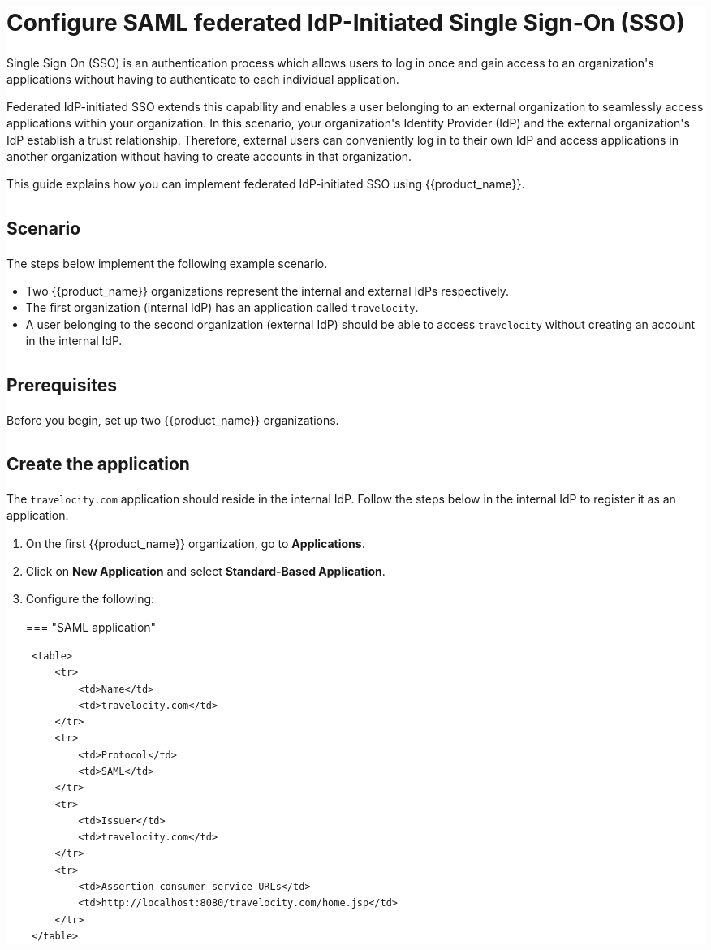 # Configure SAML federated IdP-Initiated Single Sign-On (SSO)

Single Sign On (SSO) is an authentication process which allows users to log in once and gain access to an organization's applications without having to authenticate to each individual application.

Federated IdP-initiated SSO extends this capability and enables a user belonging to an external organization to seamlessly access applications within your organization. In this scenario, your organization's Identity Provider (IdP) and the external organization's IdP establish a trust relationship. Therefore, external users can conveniently log in to their own IdP and access applications in another organization without having to create accounts in that organization.

This guide explains how you can implement federated IdP-initiated SSO using {{product_name}}.

## Scenario

The steps below implement the following example scenario.

- Two {{product_name}} organizations represent the internal and external IdPs respectively.
- The first organization (internal IdP) has an application called `travelocity`.
- A user belonging to the second organization (external IdP) should be able to access `travelocity` without creating an account in the internal IdP.

## Prerequisites

Before you begin, set up two {{product_name}} organizations.

## Create the application

The `travelocity.com` application should reside in the internal IdP. Follow the steps below in the internal IdP to register it as an application.

1. On the first {{product_name}} organization, go to **Applications**.

2. Click on **New Application** and select **Standard-Based Application**.

3. Configure the following:

    === "SAML application"

        <table>
            <tr>
                <td>Name</td>
                <td>travelocity.com</td>
            </tr>
            <tr>
                <td>Protocol</td>
                <td>SAML</td>
            </tr>
            <tr>
                <td>Issuer</td>
                <td>travelocity.com</td>
            </tr>
            <tr>
                <td>Assertion consumer service URLs</td>
                <td>http://localhost:8080/travelocity.com/home.jsp</td>
            </tr>
        </table>
